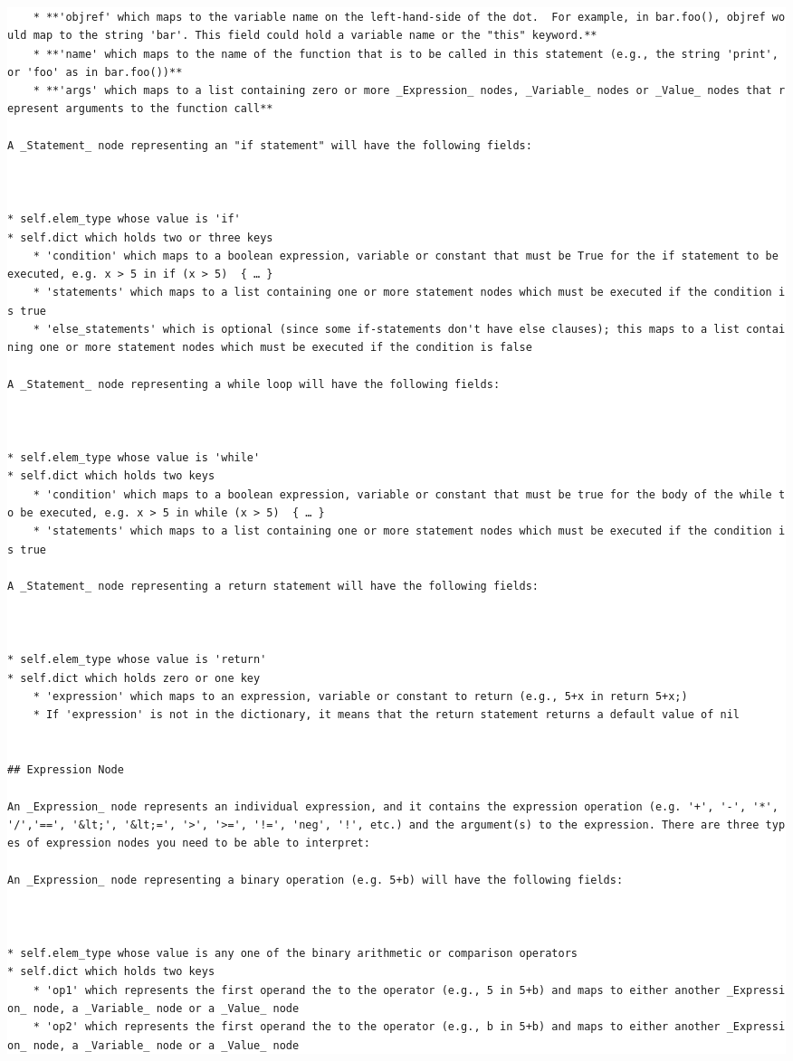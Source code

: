 ```
    * **'objref' which maps to the variable name on the left-hand-side of the dot.  For example, in bar.foo(), objref would map to the string 'bar'. This field could hold a variable name or the "this" keyword.**
    * **'name' which maps to the name of the function that is to be called in this statement (e.g., the string 'print', or 'foo' as in bar.foo())**
    * **'args' which maps to a list containing zero or more _Expression_ nodes, _Variable_ nodes or _Value_ nodes that represent arguments to the function call**

A _Statement_ node representing an "if statement" will have the following fields:



* self.elem_type whose value is 'if' 
* self.dict which holds two or three keys
    * 'condition' which maps to a boolean expression, variable or constant that must be True for the if statement to be executed, e.g. x > 5 in if (x > 5)  { … }
    * 'statements' which maps to a list containing one or more statement nodes which must be executed if the condition is true
    * 'else_statements' which is optional (since some if-statements don't have else clauses); this maps to a list containing one or more statement nodes which must be executed if the condition is false

A _Statement_ node representing a while loop will have the following fields:



* self.elem_type whose value is 'while' 
* self.dict which holds two keys
    * 'condition' which maps to a boolean expression, variable or constant that must be true for the body of the while to be executed, e.g. x > 5 in while (x > 5)  { … }
    * 'statements' which maps to a list containing one or more statement nodes which must be executed if the condition is true

A _Statement_ node representing a return statement will have the following fields:



* self.elem_type whose value is 'return' 
* self.dict which holds zero or one key
    * 'expression' which maps to an expression, variable or constant to return (e.g., 5+x in return 5+x;)
    * If 'expression' is not in the dictionary, it means that the return statement returns a default value of nil


## Expression Node

An _Expression_ node represents an individual expression, and it contains the expression operation (e.g. '+', '-', '*', '/','==', '&lt;', '&lt;=', '>', '>=', '!=', 'neg', '!', etc.) and the argument(s) to the expression. There are three types of expression nodes you need to be able to interpret:

An _Expression_ node representing a binary operation (e.g. 5+b) will have the following fields:



* self.elem_type whose value is any one of the binary arithmetic or comparison operators
* self.dict which holds two keys  
    * 'op1' which represents the first operand the to the operator (e.g., 5 in 5+b) and maps to either another _Expression_ node, a _Variable_ node or a _Value_ node
    * 'op2' which represents the first operand the to the operator (e.g., b in 5+b) and maps to either another _Expression_ node, a _Variable_ node or a _Value_ node

```
